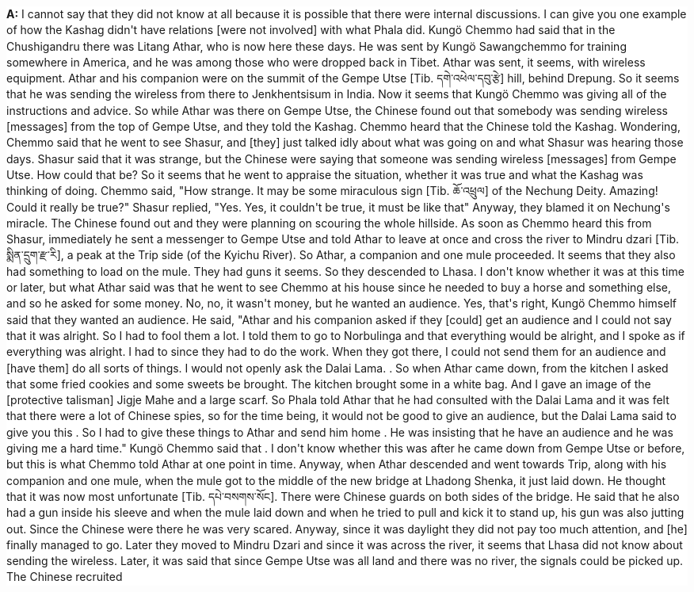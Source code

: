 **A:**  I cannot say that they did not know at all because it is possible that there were internal discussions. I can give you one example of how the Kashag didn't have relations [were not involved] with what Phala did. Kungö Chemmo had said that in the <span class="tooltip" data-text="[tib. ཆུ་བཞི་སྒང་དྲུག] The anti-Chinese Khamba insurgency force in Tibet that began in 1957 in Lhasa and launched an uprising against the Chinese the following year. The name means, &quot;four rivers and six mountain ranges,&quot; and refers to Eastern Tibet.">Chushigandru</span> there was Litang Athar, who is now here these days. He was sent by Kungö <span class="tooltip" data-text="[tib. ས་དབང་ཆེན་མོ] One of the heads of the Kashag [bka&#x27; shag] or Council of Ministers. Sawangchemmo was also a term of address for a Kalön/Shape.">Sawangchemmo</span> for training somewhere in America, and he was among those who were dropped back in Tibet. Athar was sent, it seems, with wireless equipment. Athar and his companion were on the summit of the Gempe Utse [Tib. དགེ་འཕེལ་དབུ་རྩེ] hill, behind Drepung. So it seems that he was sending the wireless from there to <span class="tooltip" data-text="[tib. གཅེན་མཁན་རྩིས་གསུམ] Abbr.: The titles of the three heads of the major anti-Chinese émigré group in India during the 1954-59 period: &quot;Jen&quot; refers to the &quot;older brother&quot; (the older brother of the Dalai Lama, Gyalo Thondup), &quot;khen&quot; refers to the monk official of the khenjung rank (Lobsang Gyentsen), and &quot;tsi&quot; refers to the lay official of the tsipön rank (Shakabpa). &quot;Sum&quot; means the three (of them).">Jenkhentsisum</span> in India. Now it seems that Kungö Chemmo was giving all of the instructions and advice. So while Athar was there on Gempe Utse, the Chinese found out that somebody was sending wireless [messages] from the top of Gempe Utse, and they told the Kashag. Chemmo heard that the Chinese told the Kashag. Wondering, Chemmo said that he went to see Shasur, and [they] just talked idly about what was going on and what Shasur was hearing those days. Shasur said that it was strange, but the Chinese were saying that someone was sending wireless [messages] from Gempe Utse. How could that be? So it seems that he went to appraise the situation, whether it was true and what the Kashag was thinking of doing. Chemmo said, "How strange. It may be some miraculous sign [Tib. ཆོ་འཕྲུལ] of the <span class="tooltip" data-text="[tib. གནས་ཆུང] 1. One of the main protector deities of the Tibetan government and the Dalai Lama. 2. The monastery in which the medium of Nechung resides that is located just east of Drepung Monastery.">Nechung</span> Deity. Amazing! Could it really be true?" Shasur replied, "Yes. Yes, it couldn't be true, it must be like that" Anyway, they blamed it on Nechung's miracle. The Chinese found out and they were planning on scouring the whole hillside. As soon as Chemmo heard this from Shasur, immediately he sent a messenger to Gempe Utse and told Athar to leave at once and cross the river to Mindru dzari [Tib. སྨིན་དྲུག་རྫ་རི], a peak at the Trip side (of the Kyichu River). So Athar, a companion and one mule proceeded. It seems that they also had something to load on the mule. They had guns it seems. So they descended to Lhasa. I don't know whether it was at this time or later, but what Athar said was that he went to see Chemmo at his house since he needed to buy a horse and something else, and so he asked for some money. No, no, it wasn't money, but he wanted an audience. Yes, that's right, Kungö Chemmo himself said that they wanted an audience. He said, "Athar and his companion asked if they [could] get an audience and I could not say that it was alright. So I had to fool them a lot. I told them to go to <span class="tooltip" data-text="[tib. ནོར་བུ་གླིང་ཁ] The summer palace of the Dalai Lama.">Norbulinga</span> and that everything would be alright, and I spoke as if everything was alright. I had to since they had to do the work. When they got there, I could not send them for an audience and [have them] do all sorts of things. I would not openly ask the Dalai Lama. . So when Athar came down, from the kitchen I asked that some fried cookies and some sweets be brought. The kitchen brought some in a white bag. And I gave an image of the [protective talisman] <span class="tooltip" data-text="[tib. འཇིགས་བྱེད] The Yamantaka text.">Jigje</span> Mahe and a large scarf. So Phala told Athar that he had consulted with the Dalai Lama and it was felt that there were a lot of Chinese spies, so for the time being, it would not be good to give an audience, but the Dalai Lama said to give you this . So I had to give these things to Athar and send him home . He was insisting that he have an audience and he was giving me a hard time." Kungö Chemmo said that . I don't know whether this was after he came down from Gempe Utse or before, but this is what Chemmo told Athar at one point in time. Anyway, when Athar descended and went towards Trip, along with his companion and one mule, when the mule got to the middle of the new bridge at Lhadong Shenka, it just laid down. He thought that it was now most unfortunate [Tib. དཔེ་བསགས་སོང]. There were Chinese guards on both sides of the bridge. He said that he also had a gun inside his sleeve and when the mule laid down and when he tried to pull and kick it to stand up, his gun was also jutting out. Since the Chinese were there he was very scared. Anyway, since it was daylight they did not pay too much attention, and [he] finally managed to go. Later they moved to Mindru Dzari and since it was across the river, it seems that Lhasa did not know about sending the wireless. Later, it was said that since Gempe Utse was all land and there was no river, the signals could be picked up. The Chinese recruited